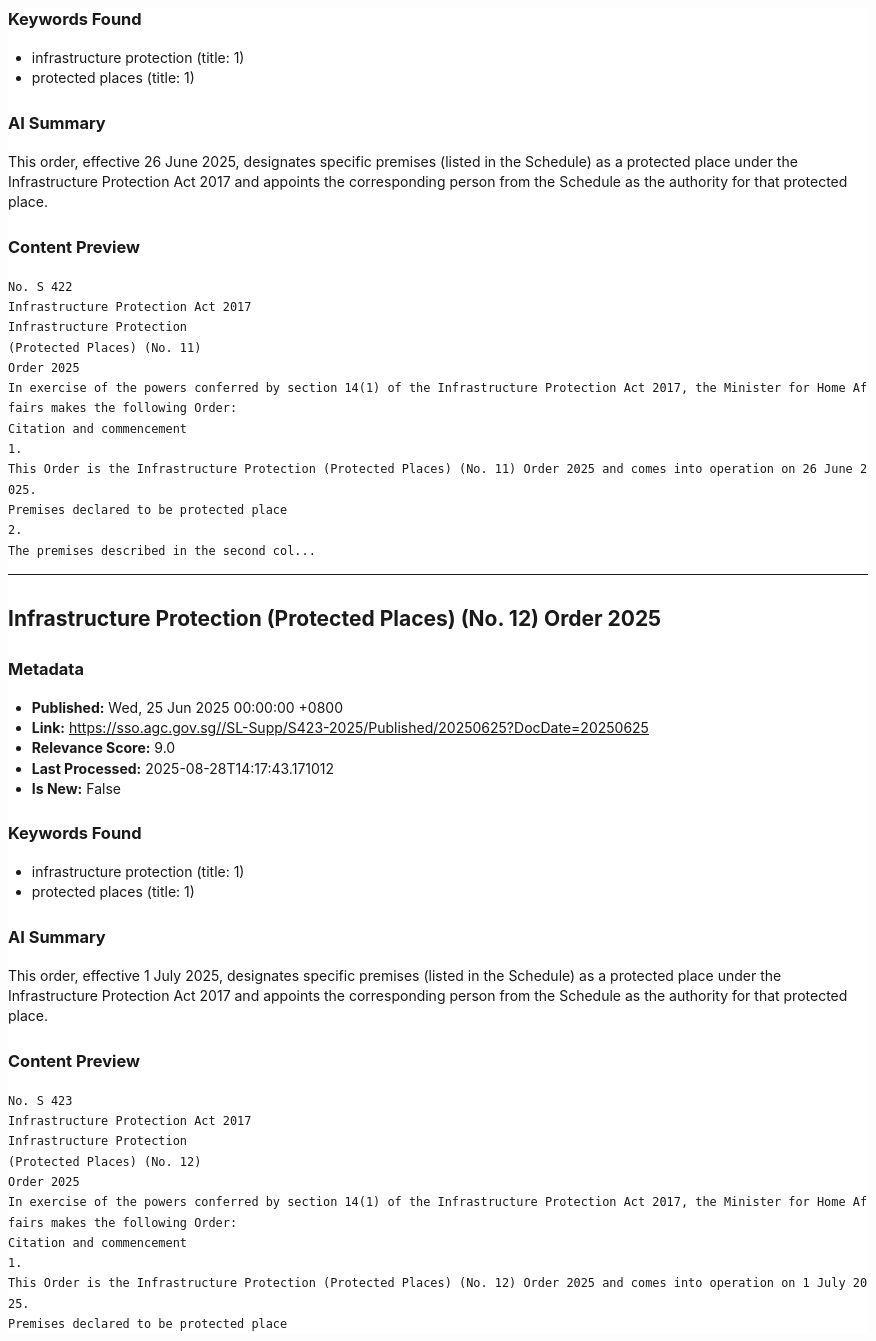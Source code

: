 ### Keywords Found
- infrastructure protection (title: 1)
- protected places (title: 1)

### AI Summary
This order, effective 26 June 2025, designates specific premises (listed in the Schedule) as a protected place under the Infrastructure Protection Act 2017 and appoints the corresponding person from the Schedule as the authority for that protected place.

### Content Preview
```
No. S 422
Infrastructure Protection Act 2017
Infrastructure Protection
(Protected Places) (No. 11)
Order 2025
In exercise of the powers conferred by section 14(1) of the Infrastructure Protection Act 2017, the Minister for Home Affairs makes the following Order:
Citation and commencement
1.
This Order is the Infrastructure Protection (Protected Places) (No. 11) Order 2025 and comes into operation on 26 June 2025.
Premises declared to be protected place
2.
The premises described in the second col...
```

---

## Infrastructure Protection (Protected Places) (No. 12) Order 2025

### Metadata
- **Published:** Wed, 25 Jun 2025 00:00:00 +0800
- **Link:** https://sso.agc.gov.sg//SL-Supp/S423-2025/Published/20250625?DocDate=20250625
- **Relevance Score:** 9.0
- **Last Processed:** 2025-08-28T14:17:43.171012
- **Is New:** False

### Keywords Found
- infrastructure protection (title: 1)
- protected places (title: 1)

### AI Summary
This order, effective 1 July 2025, designates specific premises (listed in the Schedule) as a protected place under the Infrastructure Protection Act 2017 and appoints the corresponding person from the Schedule as the authority for that protected place.

### Content Preview
```
No. S 423
Infrastructure Protection Act 2017
Infrastructure Protection
(Protected Places) (No. 12)
Order 2025
In exercise of the powers conferred by section 14(1) of the Infrastructure Protection Act 2017, the Minister for Home Affairs makes the following Order:
Citation and commencement
1.
This Order is the Infrastructure Protection (Protected Places) (No. 12) Order 2025 and comes into operation on 1 July 2025.
Premises declared to be protected place
```